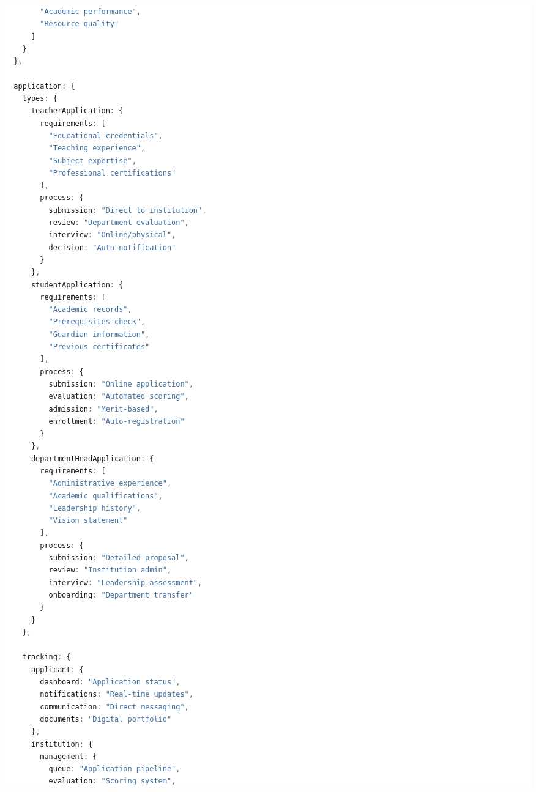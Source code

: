 ```typescript
        "Academic performance",
        "Resource quality"
      ]
    }
  },

  application: {
    types: {
      teacherApplication: {
        requirements: [
          "Educational credentials",
          "Teaching experience",
          "Subject expertise",
          "Professional certifications"
        ],
        process: {
          submission: "Direct to institution",
          review: "Department evaluation",
          interview: "Online/physical",
          decision: "Auto-notification"
        }
      },
      studentApplication: {
        requirements: [
          "Academic records",
          "Prerequisites check",
          "Guardian information",
          "Previous certificates"
        ],
        process: {
          submission: "Online application",
          evaluation: "Automated scoring",
          admission: "Merit-based",
          enrollment: "Auto-registration"
        }
      },
      departmentHeadApplication: {
        requirements: [
          "Administrative experience",
          "Academic qualifications",
          "Leadership history",
          "Vision statement"
        ],
        process: {
          submission: "Detailed proposal",
          review: "Institution admin",
          interview: "Leadership assessment",
          onboarding: "Department transfer"
        }
      }
    },

    tracking: {
      applicant: {
        dashboard: "Application status",
        notifications: "Real-time updates",
        communication: "Direct messaging",
        documents: "Digital portfolio"
      },
      institution: {
        management: {
          queue: "Application pipeline",
          evaluation: "Scoring system",
```